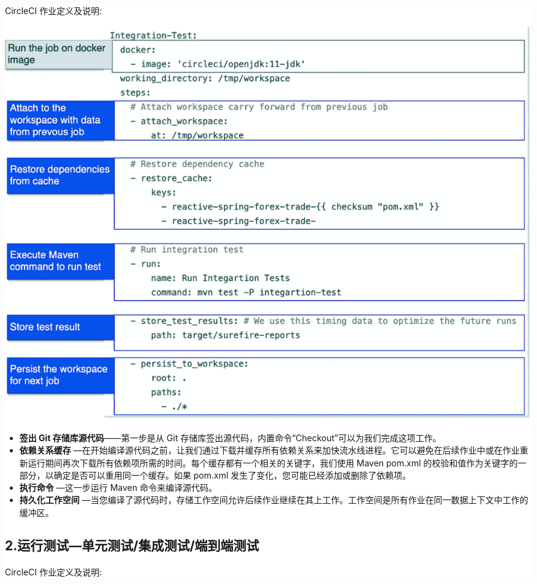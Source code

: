 CircleCI 作业定义及说明:

![](img/98b3effb0dba84142a96ce09d221d931.png)

*   **签出 Git 存储库源代码**——第一步是从 Git 存储库签出源代码，内置命令“Checkout”可以为我们完成这项工作。
*   **依赖关系缓存** —在开始编译源代码之前，让我们通过下载并缓存所有依赖关系来加快流水线进程。它可以避免在后续作业中或在作业重新运行期间再次下载所有依赖项所需的时间。每个缓存都有一个相关的关键字，我们使用 Maven pom.xml 的校验和值作为关键字的一部分，以确定是否可以重用同一个缓存。如果 pom.xml 发生了变化，您可能已经添加或删除了依赖项。
*   **执行命令** —这一步运行 Maven 命令来编译源代码。
*   **持久化工作空间** —当您编译了源代码时，存储工作空间允许后续作业继续在其上工作。工作空间是所有作业在同一数据上下文中工作的缓冲区。

## 2.运行测试—单元测试/集成测试/端到端测试

CircleCI 作业定义及说明:

